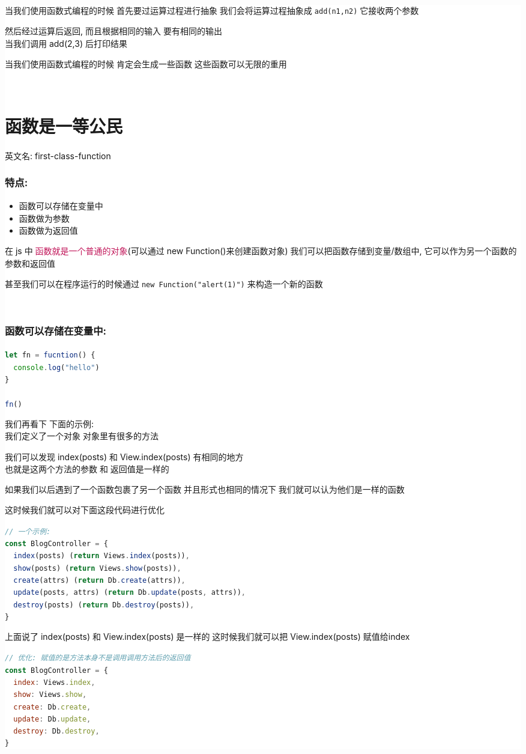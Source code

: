当我们使用函数式编程的时候 首先要过运算过程进行抽象 我们会将运算过程抽象成 ``add(n1,n2)`` 它接收两个参数

然后经过运算后返回, 而且根据相同的输入 要有相同的输出  
当我们调用 add(2,3) 后打印结果

当我们使用函数式编程的时候 肯定会生成一些函数 这些函数可以无限的重用

<br>

# 函数是一等公民
英文名: first-class-function

### **特点:**
- 函数可以存储在变量中
- 函数做为参数
- 函数做为返回值

在 js 中 <font color="#C2185B">函数就是一个普通的对象</font>(可以通过 new Function()来创建函数对象) 我们可以把函数存储到变量/数组中, 它可以作为另一个函数的参数和返回值  

甚至我们可以在程序运行的时候通过 ``new Function("alert(1)")`` 来构造一个新的函数  

<br>

### **函数可以存储在变量中:**
```js
let fn = fucntion() {
  console.log("hello")
}

fn()
```

我们再看下 下面的示例:  
我们定义了一个对象 对象里有很多的方法

我们可以发现 index(posts) 和 View.index(posts) 有相同的地方  
也就是这两个方法的参数 和 返回值是一样的

如果我们以后遇到了一个函数包裹了另一个函数 并且形式也相同的情况下 我们就可以认为他们是一样的函数

这时候我们就可以对下面这段代码进行优化
```js
// 一个示例:  
const BlogController = {
  index(posts) (return Views.index(posts)),
  show(posts) (return Views.show(posts)),
  create(attrs) (return Db.create(attrs)),
  update(posts, attrs) (return Db.update(posts, attrs)),
  destroy(posts) (return Db.destroy(posts)),
}
```

上面说了 index(posts) 和 View.index(posts) 是一样的 这时候我们就可以把 View.index(posts) 赋值给index

```js
// 优化: 赋值的是方法本身不是调用调用方法后的返回值
const BlogController = {
  index: Views.index,
  show: Views.show,
  create: Db.create,
  update: Db.update,
  destroy: Db.destroy,
}
```
